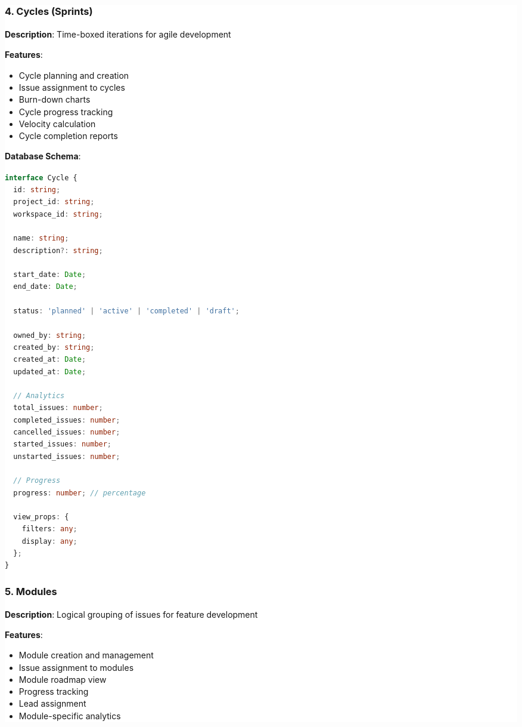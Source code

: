 ### 4. Cycles (Sprints)
**Description**: Time-boxed iterations for agile development

**Features**:
- Cycle planning and creation
- Issue assignment to cycles
- Burn-down charts
- Cycle progress tracking
- Velocity calculation
- Cycle completion reports

**Database Schema**:
```typescript
interface Cycle {
  id: string;
  project_id: string;
  workspace_id: string;

  name: string;
  description?: string;

  start_date: Date;
  end_date: Date;

  status: 'planned' | 'active' | 'completed' | 'draft';

  owned_by: string;
  created_by: string;
  created_at: Date;
  updated_at: Date;

  // Analytics
  total_issues: number;
  completed_issues: number;
  cancelled_issues: number;
  started_issues: number;
  unstarted_issues: number;

  // Progress
  progress: number; // percentage

  view_props: {
    filters: any;
    display: any;
  };
}
```

### 5. Modules
**Description**: Logical grouping of issues for feature development

**Features**:
- Module creation and management
- Issue assignment to modules
- Module roadmap view
- Progress tracking
- Lead assignment
- Module-specific analytics
